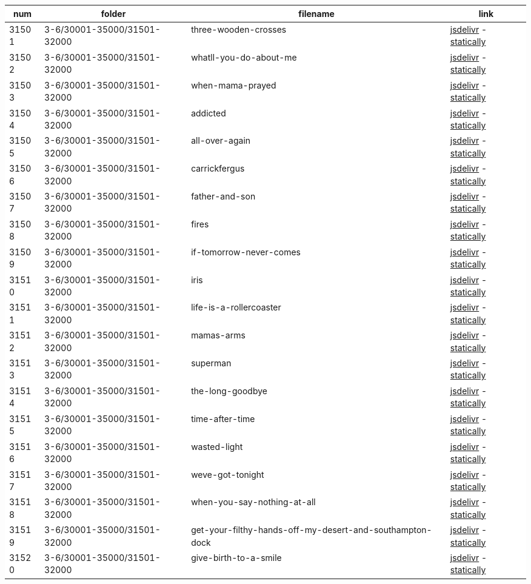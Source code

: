 |  num  | folder | filename | link |
|-------|--------|----------|------|
|31501|3-6/30001-35000/31501-32000|three-wooden-crosses|[jsdelivr](https://cdn.jsdelivr.net/gh/dbchord/png-old-c-600x600_3-6/30001-35000/31501-32000/three-wooden-crosses.png) - [statically](https://cdn.statically.io/gh/dbchord/png-old-c-600x600_3-6/img/30001-35000/31501-32000/three-wooden-crosses.png)|
|31502|3-6/30001-35000/31501-32000|whatll-you-do-about-me|[jsdelivr](https://cdn.jsdelivr.net/gh/dbchord/png-old-c-600x600_3-6/30001-35000/31501-32000/whatll-you-do-about-me.png) - [statically](https://cdn.statically.io/gh/dbchord/png-old-c-600x600_3-6/img/30001-35000/31501-32000/whatll-you-do-about-me.png)|
|31503|3-6/30001-35000/31501-32000|when-mama-prayed|[jsdelivr](https://cdn.jsdelivr.net/gh/dbchord/png-old-c-600x600_3-6/30001-35000/31501-32000/when-mama-prayed.png) - [statically](https://cdn.statically.io/gh/dbchord/png-old-c-600x600_3-6/img/30001-35000/31501-32000/when-mama-prayed.png)|
|31504|3-6/30001-35000/31501-32000|addicted|[jsdelivr](https://cdn.jsdelivr.net/gh/dbchord/png-old-c-600x600_3-6/30001-35000/31501-32000/addicted.png) - [statically](https://cdn.statically.io/gh/dbchord/png-old-c-600x600_3-6/img/30001-35000/31501-32000/addicted.png)|
|31505|3-6/30001-35000/31501-32000|all-over-again|[jsdelivr](https://cdn.jsdelivr.net/gh/dbchord/png-old-c-600x600_3-6/30001-35000/31501-32000/all-over-again.png) - [statically](https://cdn.statically.io/gh/dbchord/png-old-c-600x600_3-6/img/30001-35000/31501-32000/all-over-again.png)|
|31506|3-6/30001-35000/31501-32000|carrickfergus|[jsdelivr](https://cdn.jsdelivr.net/gh/dbchord/png-old-c-600x600_3-6/30001-35000/31501-32000/carrickfergus.png) - [statically](https://cdn.statically.io/gh/dbchord/png-old-c-600x600_3-6/img/30001-35000/31501-32000/carrickfergus.png)|
|31507|3-6/30001-35000/31501-32000|father-and-son|[jsdelivr](https://cdn.jsdelivr.net/gh/dbchord/png-old-c-600x600_3-6/30001-35000/31501-32000/father-and-son.png) - [statically](https://cdn.statically.io/gh/dbchord/png-old-c-600x600_3-6/img/30001-35000/31501-32000/father-and-son.png)|
|31508|3-6/30001-35000/31501-32000|fires|[jsdelivr](https://cdn.jsdelivr.net/gh/dbchord/png-old-c-600x600_3-6/30001-35000/31501-32000/fires.png) - [statically](https://cdn.statically.io/gh/dbchord/png-old-c-600x600_3-6/img/30001-35000/31501-32000/fires.png)|
|31509|3-6/30001-35000/31501-32000|if-tomorrow-never-comes|[jsdelivr](https://cdn.jsdelivr.net/gh/dbchord/png-old-c-600x600_3-6/30001-35000/31501-32000/if-tomorrow-never-comes.png) - [statically](https://cdn.statically.io/gh/dbchord/png-old-c-600x600_3-6/img/30001-35000/31501-32000/if-tomorrow-never-comes.png)|
|31510|3-6/30001-35000/31501-32000|iris|[jsdelivr](https://cdn.jsdelivr.net/gh/dbchord/png-old-c-600x600_3-6/30001-35000/31501-32000/iris.png) - [statically](https://cdn.statically.io/gh/dbchord/png-old-c-600x600_3-6/img/30001-35000/31501-32000/iris.png)|
|31511|3-6/30001-35000/31501-32000|life-is-a-rollercoaster|[jsdelivr](https://cdn.jsdelivr.net/gh/dbchord/png-old-c-600x600_3-6/30001-35000/31501-32000/life-is-a-rollercoaster.png) - [statically](https://cdn.statically.io/gh/dbchord/png-old-c-600x600_3-6/img/30001-35000/31501-32000/life-is-a-rollercoaster.png)|
|31512|3-6/30001-35000/31501-32000|mamas-arms|[jsdelivr](https://cdn.jsdelivr.net/gh/dbchord/png-old-c-600x600_3-6/30001-35000/31501-32000/mamas-arms.png) - [statically](https://cdn.statically.io/gh/dbchord/png-old-c-600x600_3-6/img/30001-35000/31501-32000/mamas-arms.png)|
|31513|3-6/30001-35000/31501-32000|superman|[jsdelivr](https://cdn.jsdelivr.net/gh/dbchord/png-old-c-600x600_3-6/30001-35000/31501-32000/superman.png) - [statically](https://cdn.statically.io/gh/dbchord/png-old-c-600x600_3-6/img/30001-35000/31501-32000/superman.png)|
|31514|3-6/30001-35000/31501-32000|the-long-goodbye|[jsdelivr](https://cdn.jsdelivr.net/gh/dbchord/png-old-c-600x600_3-6/30001-35000/31501-32000/the-long-goodbye.png) - [statically](https://cdn.statically.io/gh/dbchord/png-old-c-600x600_3-6/img/30001-35000/31501-32000/the-long-goodbye.png)|
|31515|3-6/30001-35000/31501-32000|time-after-time|[jsdelivr](https://cdn.jsdelivr.net/gh/dbchord/png-old-c-600x600_3-6/30001-35000/31501-32000/time-after-time.png) - [statically](https://cdn.statically.io/gh/dbchord/png-old-c-600x600_3-6/img/30001-35000/31501-32000/time-after-time.png)|
|31516|3-6/30001-35000/31501-32000|wasted-light|[jsdelivr](https://cdn.jsdelivr.net/gh/dbchord/png-old-c-600x600_3-6/30001-35000/31501-32000/wasted-light.png) - [statically](https://cdn.statically.io/gh/dbchord/png-old-c-600x600_3-6/img/30001-35000/31501-32000/wasted-light.png)|
|31517|3-6/30001-35000/31501-32000|weve-got-tonight|[jsdelivr](https://cdn.jsdelivr.net/gh/dbchord/png-old-c-600x600_3-6/30001-35000/31501-32000/weve-got-tonight.png) - [statically](https://cdn.statically.io/gh/dbchord/png-old-c-600x600_3-6/img/30001-35000/31501-32000/weve-got-tonight.png)|
|31518|3-6/30001-35000/31501-32000|when-you-say-nothing-at-all|[jsdelivr](https://cdn.jsdelivr.net/gh/dbchord/png-old-c-600x600_3-6/30001-35000/31501-32000/when-you-say-nothing-at-all.png) - [statically](https://cdn.statically.io/gh/dbchord/png-old-c-600x600_3-6/img/30001-35000/31501-32000/when-you-say-nothing-at-all.png)|
|31519|3-6/30001-35000/31501-32000|get-your-filthy-hands-off-my-desert-and-southampton-dock|[jsdelivr](https://cdn.jsdelivr.net/gh/dbchord/png-old-c-600x600_3-6/30001-35000/31501-32000/get-your-filthy-hands-off-my-desert-and-southampton-dock.png) - [statically](https://cdn.statically.io/gh/dbchord/png-old-c-600x600_3-6/img/30001-35000/31501-32000/get-your-filthy-hands-off-my-desert-and-southampton-dock.png)|
|31520|3-6/30001-35000/31501-32000|give-birth-to-a-smile|[jsdelivr](https://cdn.jsdelivr.net/gh/dbchord/png-old-c-600x600_3-6/30001-35000/31501-32000/give-birth-to-a-smile.png) - [statically](https://cdn.statically.io/gh/dbchord/png-old-c-600x600_3-6/img/30001-35000/31501-32000/give-birth-to-a-smile.png)|
